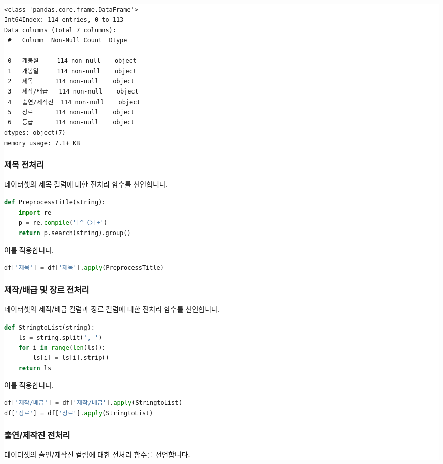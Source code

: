     <class 'pandas.core.frame.DataFrame'>
    Int64Index: 114 entries, 0 to 113
    Data columns (total 7 columns):
     #   Column  Non-Null Count  Dtype 
    ---  ------  --------------  ----- 
     0   개봉월     114 non-null    object
     1   개봉일     114 non-null    object
     2   제목      114 non-null    object
     3   제작/배급   114 non-null    object
     4   출연/제작진  114 non-null    object
     5   장르      114 non-null    object
     6   등급      114 non-null    object
    dtypes: object(7)
    memory usage: 7.1+ KB

### 제목 전처리

데이터셋의 제목 컬럼에 대한 전처리 함수를 선언합니다.

```python
def PreprocessTitle(string):
    import re
    p = re.compile('[^〈〉]+')
    return p.search(string).group()
```

이를 적용합니다.

```python
df['제목'] = df['제목'].apply(PreprocessTitle)
```

### 제작/배급 및 장르 전처리

데이터셋의 제작/배급 컬럼과 장르 컬럼에 대한 전처리 함수를 선언합니다.

```python
def StringtoList(string):
    ls = string.split(', ')
    for i in range(len(ls)):
        ls[i] = ls[i].strip()   
    return ls
```

이를 적용합니다.

```python
df['제작/배급'] = df['제작/배급'].apply(StringtoList)
df['장르'] = df['장르'].apply(StringtoList)
```

### 출연/제작진 전처리

데이터셋의 출연/제작진 컬럼에 대한 전처리 함수를 선언합니다.
